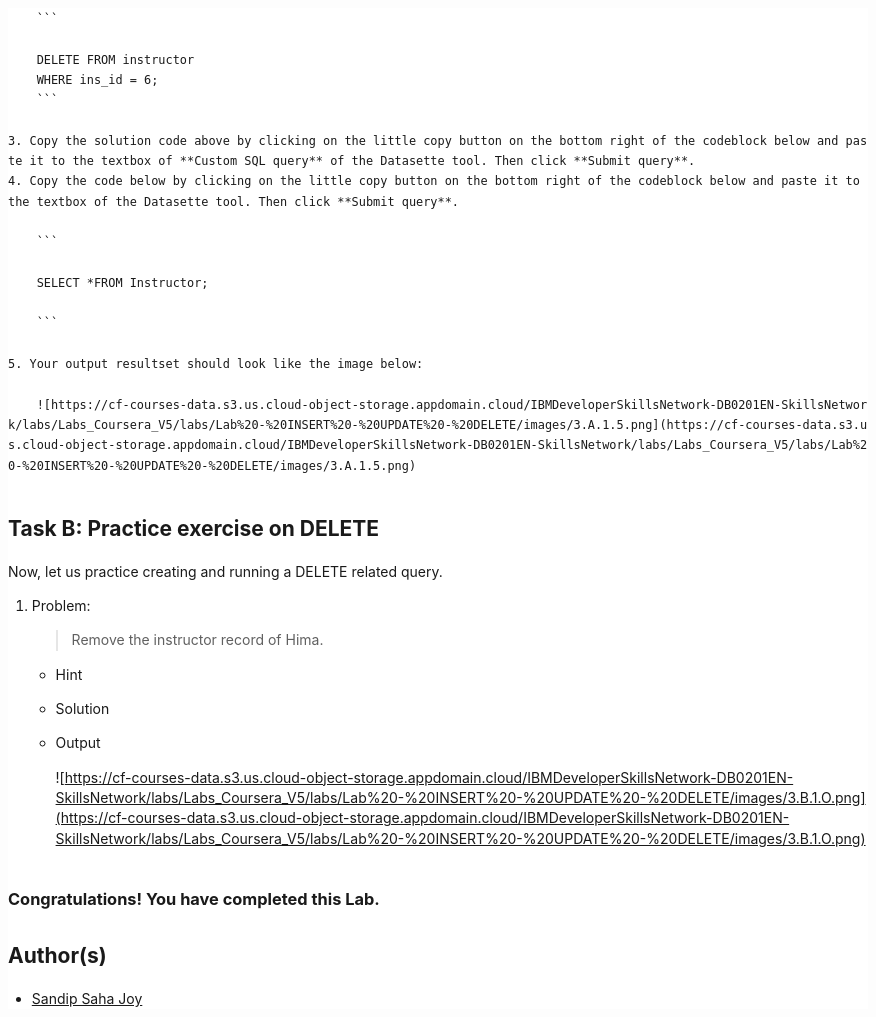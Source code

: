         ```
        
        DELETE FROM instructor
        WHERE ins_id = 6;
        ```
        
    3. Copy the solution code above by clicking on the little copy button on the bottom right of the codeblock below and paste it to the textbox of **Custom SQL query** of the Datasette tool. Then click **Submit query**.
    4. Copy the code below by clicking on the little copy button on the bottom right of the codeblock below and paste it to the textbox of the Datasette tool. Then click **Submit query**.
        
        ```
        
        SELECT *FROM Instructor;
        
        ```
        
    5. Your output resultset should look like the image below:
        
        ![https://cf-courses-data.s3.us.cloud-object-storage.appdomain.cloud/IBMDeveloperSkillsNetwork-DB0201EN-SkillsNetwork/labs/Labs_Coursera_V5/labs/Lab%20-%20INSERT%20-%20UPDATE%20-%20DELETE/images/3.A.1.5.png](https://cf-courses-data.s3.us.cloud-object-storage.appdomain.cloud/IBMDeveloperSkillsNetwork-DB0201EN-SkillsNetwork/labs/Labs_Coursera_V5/labs/Lab%20-%20INSERT%20-%20UPDATE%20-%20DELETE/images/3.A.1.5.png)
        

# 

## **Task B: Practice exercise on DELETE**

Now, let us practice creating and running a DELETE related query.

1. Problem:
    
    > Remove the instructor record of Hima.
    > 
    - Hint
        
        > 
        > 
    - Solution
        
        ```
        
        ```
        
    - Output
        
        ![https://cf-courses-data.s3.us.cloud-object-storage.appdomain.cloud/IBMDeveloperSkillsNetwork-DB0201EN-SkillsNetwork/labs/Labs_Coursera_V5/labs/Lab%20-%20INSERT%20-%20UPDATE%20-%20DELETE/images/3.B.1.O.png](https://cf-courses-data.s3.us.cloud-object-storage.appdomain.cloud/IBMDeveloperSkillsNetwork-DB0201EN-SkillsNetwork/labs/Labs_Coursera_V5/labs/Lab%20-%20INSERT%20-%20UPDATE%20-%20DELETE/images/3.B.1.O.png)
        

# 

### **Congratulations! You have completed this Lab.**

### 

## **Author(s)**

- [Sandip Saha Joy](https://www.linkedin.com/in/sandipsahajoy/?utm_medium=Exinfluencer&utm_source=Exinfluencer&utm_content=000026UJ&utm_term=10006555&utm_id=NA-SkillsNetwork-Channel-SkillsNetworkCoursesIBMDeveloperSkillsNetworkDB0201ENSkillsNetwork22-2022-01-01)
